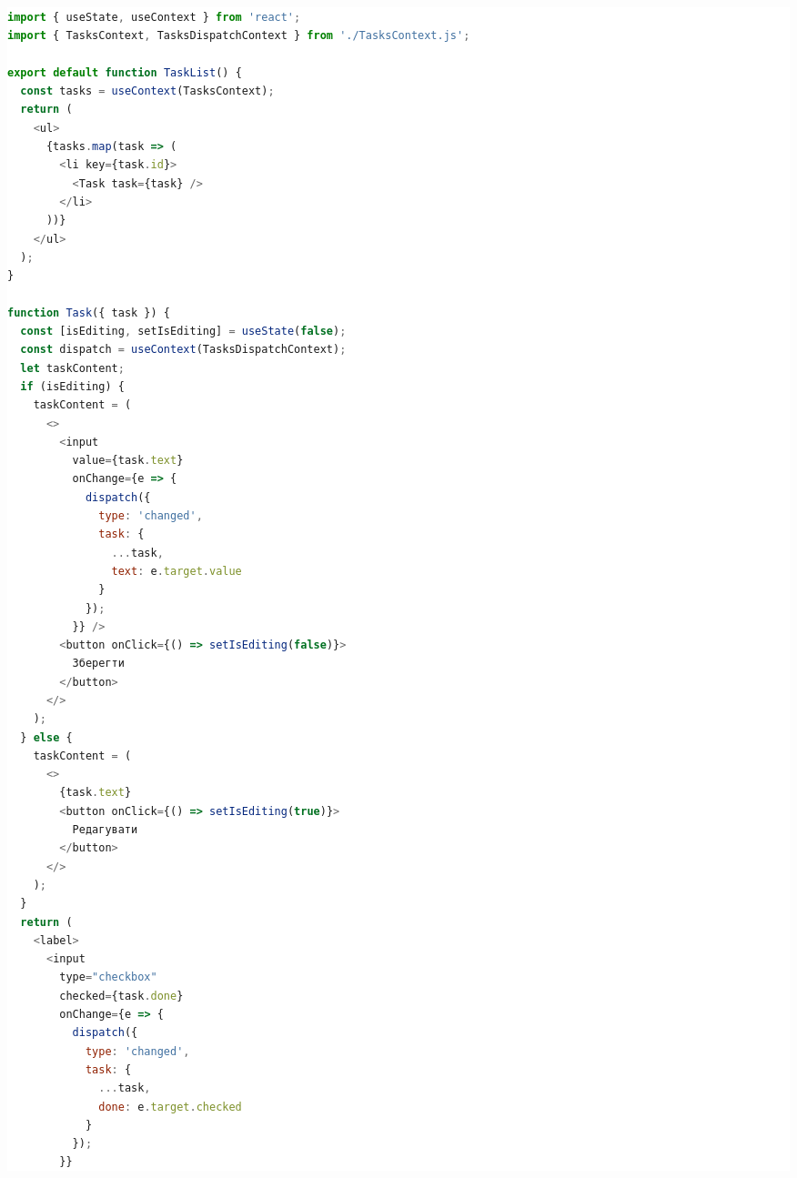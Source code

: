 ```js src/TaskList.js
import { useState, useContext } from 'react';
import { TasksContext, TasksDispatchContext } from './TasksContext.js';

export default function TaskList() {
  const tasks = useContext(TasksContext);
  return (
    <ul>
      {tasks.map(task => (
        <li key={task.id}>
          <Task task={task} />
        </li>
      ))}
    </ul>
  );
}

function Task({ task }) {
  const [isEditing, setIsEditing] = useState(false);
  const dispatch = useContext(TasksDispatchContext);
  let taskContent;
  if (isEditing) {
    taskContent = (
      <>
        <input
          value={task.text}
          onChange={e => {
            dispatch({
              type: 'changed',
              task: {
                ...task,
                text: e.target.value
              }
            });
          }} />
        <button onClick={() => setIsEditing(false)}>
          Зберегти
        </button>
      </>
    );
  } else {
    taskContent = (
      <>
        {task.text}
        <button onClick={() => setIsEditing(true)}>
          Редагувати
        </button>
      </>
    );
  }
  return (
    <label>
      <input
        type="checkbox"
        checked={task.done}
        onChange={e => {
          dispatch({
            type: 'changed',
            task: {
              ...task,
              done: e.target.checked
            }
          });
        }}
```